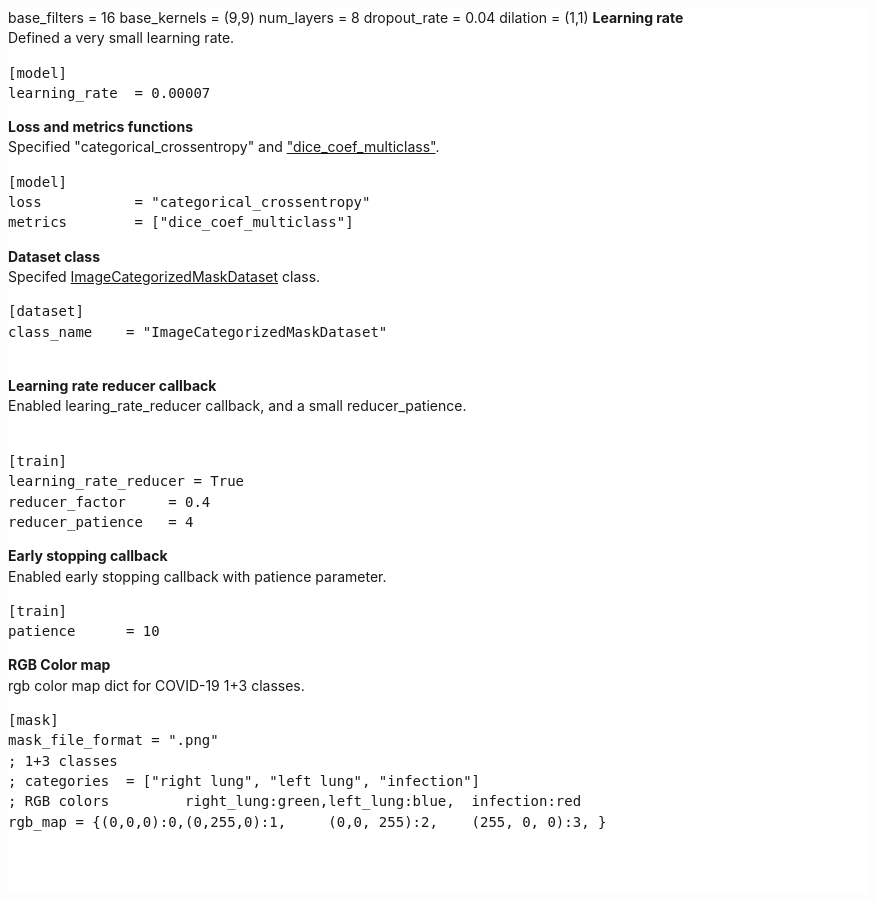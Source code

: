 base_filters   = 16
base_kernels   = (9,9)
num_layers     = 8
dropout_rate   = 0.04
dilation       = (1,1)
</pre>
<b>Learning rate</b><br>
Defined a very small learning rate.  
<pre>
[model]
learning_rate  = 0.00007
</pre>
<b>Loss and metrics functions</b><br>
Specified "categorical_crossentropy" and <a href="./src/dice_coef_multiclass.py">"dice_coef_multiclass"</a>.<br>
<pre>
[model]
loss           = "categorical_crossentropy"
metrics        = ["dice_coef_multiclass"]
</pre>
<b>Dataset class</b><br>
Specifed <a href="./src/ImageCategorizedMaskDataset.py">ImageCategorizedMaskDataset</a> class.<br>
<pre>
[dataset]
class_name    = "ImageCategorizedMaskDataset"
</pre>
<br>
<b>Learning rate reducer callback</b><br>
Enabled learing_rate_reducer callback, and a small reducer_patience.
<pre> 
[train]
learning_rate_reducer = True
reducer_factor     = 0.4
reducer_patience   = 4
</pre>
<b>Early stopping callback</b><br>
Enabled early stopping callback with patience parameter.
<pre>
[train]
patience      = 10
</pre>

<b>RGB Color map</b><br>
rgb color map dict for COVID-19 1+3 classes.<br>
<pre>
[mask]
mask_file_format = ".png"
; 1+3 classes
; categories  = ["right lung", "left lung", "infection"]
; RGB colors         right_lung:green,left_lung:blue,  infection:red     
rgb_map = {(0,0,0):0,(0,255,0):1,     (0,0, 255):2,    (255, 0, 0):3, }
